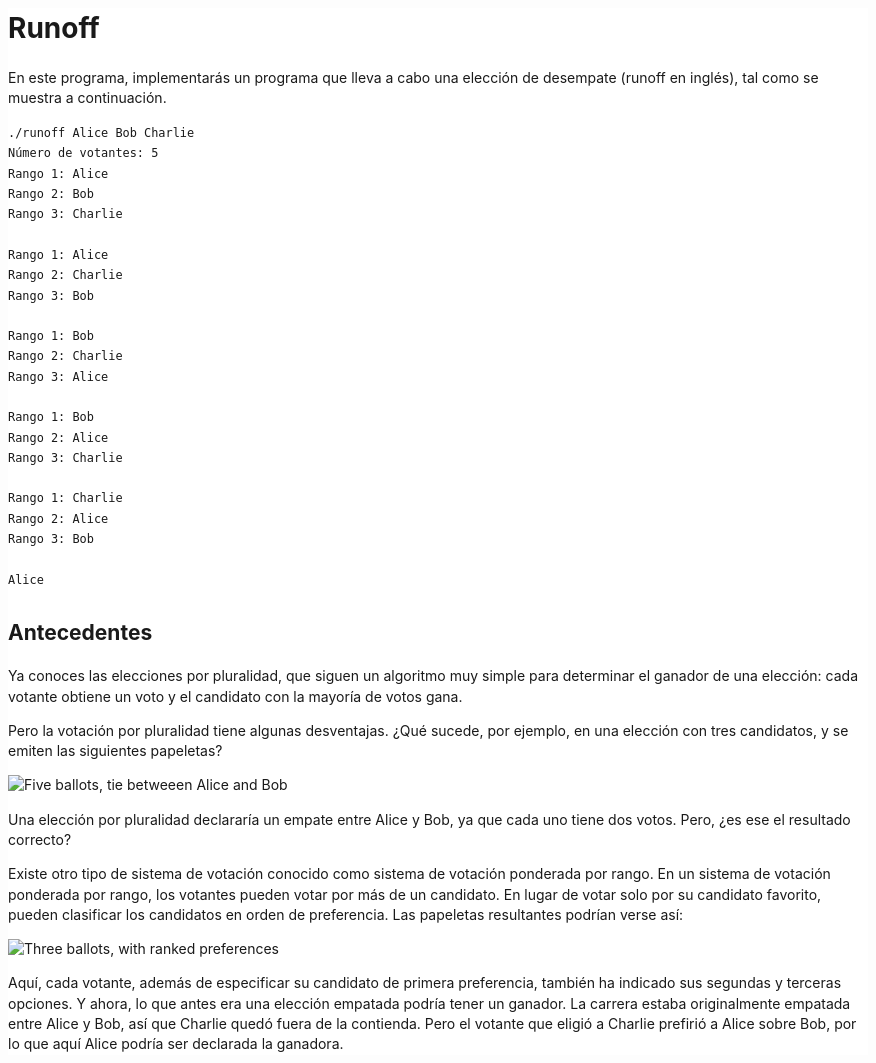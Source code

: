 Runoff
======

En este programa, implementarás un programa que lleva a cabo una elección de desempate (runoff en inglés), tal como se muestra a continuación.

    ./runoff Alice Bob Charlie
    Número de votantes: 5
    Rango 1: Alice
    Rango 2: Bob
    Rango 3: Charlie
    
    Rango 1: Alice
    Rango 2: Charlie
    Rango 3: Bob
    
    Rango 1: Bob
    Rango 2: Charlie
    Rango 3: Alice
    
    Rango 1: Bob
    Rango 2: Alice
    Rango 3: Charlie
    
    Rango 1: Charlie
    Rango 2: Alice
    Rango 3: Bob
    
    Alice
    

Antecedentes
----------

Ya conoces las elecciones por pluralidad, que siguen un algoritmo muy simple para determinar el ganador de una elección: cada votante obtiene un voto y el candidato con la mayoría de votos gana.

Pero la votación por pluralidad tiene algunas desventajas. ¿Qué sucede, por ejemplo, en una elección con tres candidatos, y se emiten las siguientes papeletas?

![Five ballots, tie betweeen Alice and Bob](https://cs50.harvard.edu/x/2023/psets/3/fptp_ballot_1.png)

Una elección por pluralidad declararía un empate entre Alice y Bob, ya que cada uno tiene dos votos. Pero, ¿es ese el resultado correcto?

Existe otro tipo de sistema de votación conocido como sistema de votación ponderada por rango. En un sistema de votación ponderada por rango, los votantes pueden votar por más de un candidato. En lugar de votar solo por su candidato favorito, pueden clasificar los candidatos en orden de preferencia. Las papeletas resultantes podrían verse así:

![Three ballots, with ranked preferences](https://cs50.harvard.edu/x/2023/psets/3/ranked_ballot_1.png)

Aquí, cada votante, además de especificar su candidato de primera preferencia, también ha indicado sus segundas y terceras opciones. Y ahora, lo que antes era una elección empatada podría tener un ganador. La carrera estaba originalmente empatada entre Alice y Bob, así que Charlie quedó fuera de la contienda. Pero el votante que eligió a Charlie prefirió a Alice sobre Bob, por lo que aquí Alice podría ser declarada la ganadora.
